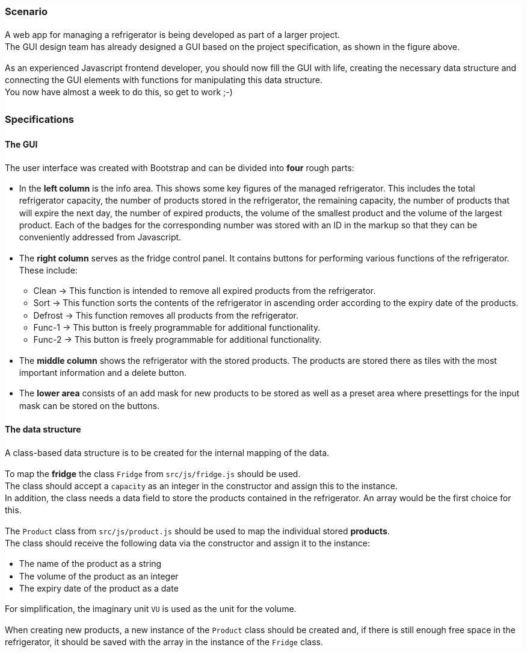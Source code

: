 ### Scenario
A web app for managing a refrigerator is being developed as part of a larger project. <br>
The GUI design team has already designed a GUI based on the project specification, as shown in the figure above.

As an experienced Javascript frontend developer, you should now fill the GUI with life, creating the necessary data structure and connecting the GUI elements with functions for manipulating this data structure. <br>
You now have almost a week to do this, so get to work ;-)

### Specifications
#### **The GUI**
The user interface was created with Bootstrap and can be divided into **four** rough parts:
- In the **left column** is the info area. This shows some key figures of the managed refrigerator. This includes the total refrigerator capacity, the number of products stored in the refrigerator, the remaining capacity, the number of products that will expire the next day, the number of expired products, the volume of the smallest product and the volume of the largest product.
Each of the badges for the corresponding number was stored with an ID in the markup so that they can be conveniently addressed from Javascript.
- The **right column** serves as the fridge control panel. It contains buttons for performing various functions of the refrigerator. These include:
     - Clean -> This function is intended to remove all expired products from the refrigerator.
     - Sort -> This function sorts the contents of the refrigerator in ascending order according to the expiry date of the products.
     - Defrost -> This function removes all products from the refrigerator.
     - Func-1 -> This button is freely programmable for additional functionality.
     - Func-2 -> This button is freely programmable for additional functionality.

- The **middle column** shows the refrigerator with the stored products. The products are stored there as tiles with the most important information and a delete button.

- The **lower area** consists of an add mask for new products to be stored as well as a preset area where presettings for the input mask can be stored on the buttons.

#### **The data structure**
A class-based data structure is to be created for the internal mapping of the data. <br>

To map the **fridge** the class `Fridge` from `src/js/fridge.js` should be used. <br>
The class should accept a `capacity` as an integer in the constructor and assign this to the instance. <br>
In addition, the class needs a data field to store the products contained in the refrigerator.
An array would be the first choice for this.

The `Product` class from `src/js/product.js` should be used to map the individual stored **products**. <br>
The class should receive the following data via the constructor and assign it to the instance:
- The name of the product as a string
- The volume of the product as an integer
- The expiry date of the product as a date

For simplification, the imaginary unit `VU` is used as the unit for the volume.

When creating new products, a new instance of the `Product` class should be created and, if there is still enough free space in the refrigerator, it should be saved with the array in the instance of the `Fridge` class.

